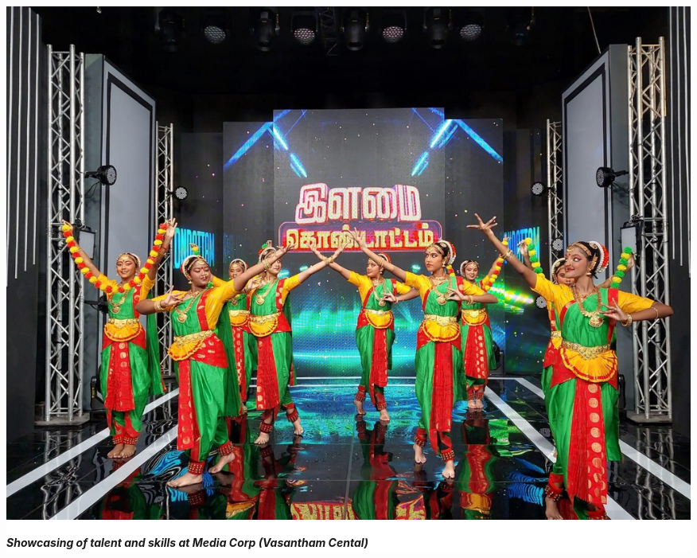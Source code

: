 <img style="width: 100%" height="auto" width="100%" alt="" src="/images/Showcasing_of_talent_and_skills_at_Media_Corp__Vasantham_Cental_.jpg">
</div>
<p><strong><em>Showcasing of talent and skills at Media Corp (Vasantham Cental)</em></strong>
</p>